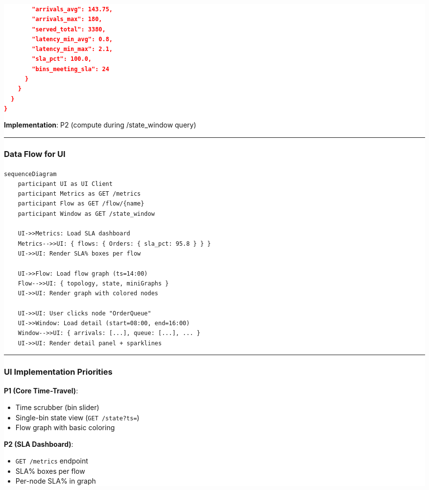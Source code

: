 ```json
        "arrivals_avg": 143.75,
        "arrivals_max": 180,
        "served_total": 3380,
        "latency_min_avg": 0.8,
        "latency_min_max": 2.1,
        "sla_pct": 100.0,
        "bins_meeting_sla": 24
      }
    }
  }
}
```

**Implementation**: P2 (compute during /state_window query)

---

### Data Flow for UI

```mermaid
sequenceDiagram
    participant UI as UI Client
    participant Metrics as GET /metrics
    participant Flow as GET /flow/{name}
    participant Window as GET /state_window
    
    UI->>Metrics: Load SLA dashboard
    Metrics-->>UI: { flows: { Orders: { sla_pct: 95.8 } } }
    UI->>UI: Render SLA% boxes per flow
    
    UI->>Flow: Load flow graph (ts=14:00)
    Flow-->>UI: { topology, state, miniGraphs }
    UI->>UI: Render graph with colored nodes
    
    UI->>UI: User clicks node "OrderQueue"
    UI->>Window: Load detail (start=08:00, end=16:00)
    Window-->>UI: { arrivals: [...], queue: [...], ... }
    UI->>UI: Render detail panel + sparklines
```

---

### UI Implementation Priorities

**P1 (Core Time-Travel)**:
- Time scrubber (bin slider)
- Single-bin state view (`GET /state?ts=`)
- Flow graph with basic coloring

**P2 (SLA Dashboard)**:
- `GET /metrics` endpoint
- SLA% boxes per flow
- Per-node SLA% in graph
